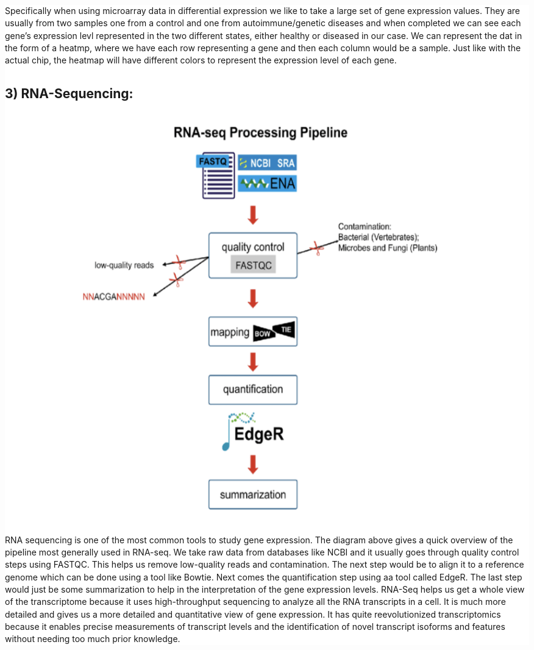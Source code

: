 Specifically when using microarray data in differential expression we like to take a large set of gene expression values. They are usually from two samples one from a control and one from autoimmune/genetic diseases and when completed we can see each gene’s expression levl represented in the two different states, either healthy or diseased in our case. We can represent the dat in the form of a heatmp, where we have each row representing a gene and then each column would be a sample. Just like with the actual chip, the heatmap will have different colors to represent the expression level of each gene. 


## 3) RNA-Sequencing:

![rna-seq_steps](rna-seq_steps.png)

RNA sequencing is one of the most common tools to study gene expression. The diagram above gives a quick overview of the pipeline most generally used in RNA-seq. We take raw data from databases like NCBI and it usually goes through quality control steps using FASTQC. This helps us remove low-quality reads and contamination. The next step would be to align it to a reference genome which can be done using a tool like Bowtie. Next comes the quantification step using aa tool called EdgeR. The last step would just be some summarization to help in the interpretation of the gene expression levels. 
RNA-Seq helps us get a whole view of the transcriptome because it uses high-throughput sequencing to analyze all the RNA transcripts in a cell. It is much more detailed and gives us a more detailed and quantitative view of gene expression. It has quite reevolutionized transcriptomics because it enables precise measurements of transcript levels and the identification of novel transcript isoforms and features without needing too much prior knowledge. 
